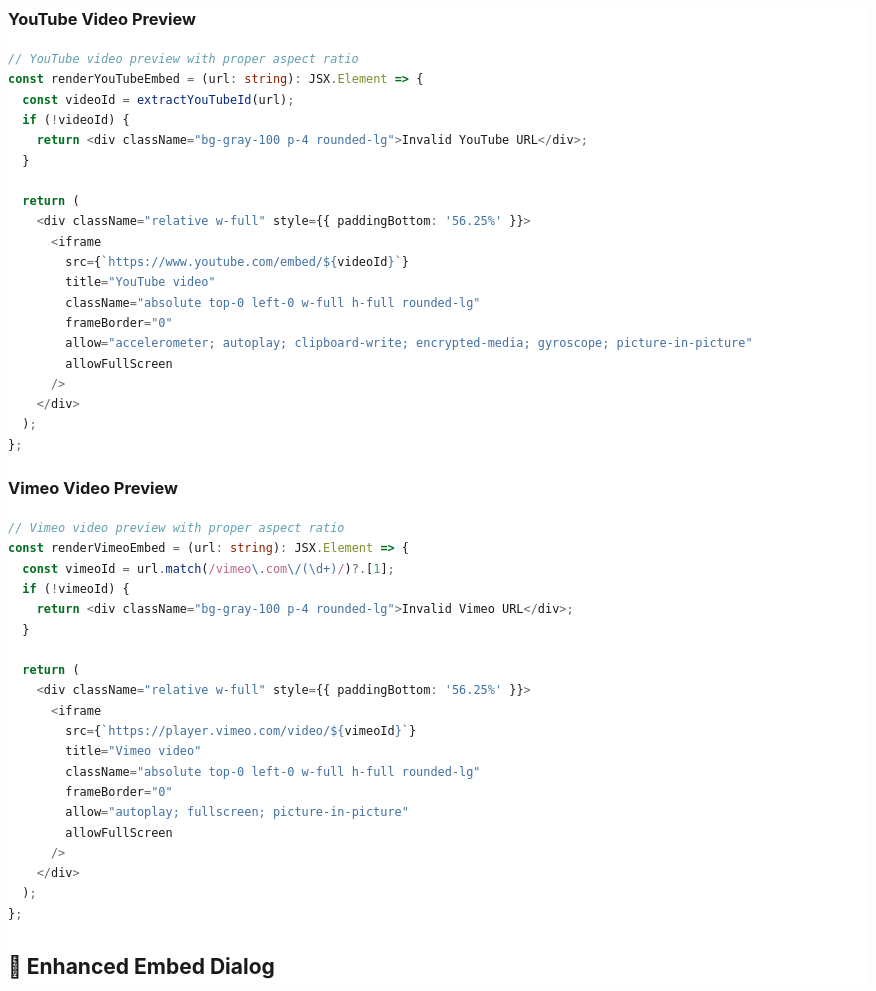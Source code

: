 ### **YouTube Video Preview**
```typescript
// YouTube video preview with proper aspect ratio
const renderYouTubeEmbed = (url: string): JSX.Element => {
  const videoId = extractYouTubeId(url);
  if (!videoId) {
    return <div className="bg-gray-100 p-4 rounded-lg">Invalid YouTube URL</div>;
  }

  return (
    <div className="relative w-full" style={{ paddingBottom: '56.25%' }}>
      <iframe
        src={`https://www.youtube.com/embed/${videoId}`}
        title="YouTube video"
        className="absolute top-0 left-0 w-full h-full rounded-lg"
        frameBorder="0"
        allow="accelerometer; autoplay; clipboard-write; encrypted-media; gyroscope; picture-in-picture"
        allowFullScreen
      />
    </div>
  );
};
```

### **Vimeo Video Preview**
```typescript
// Vimeo video preview with proper aspect ratio
const renderVimeoEmbed = (url: string): JSX.Element => {
  const vimeoId = url.match(/vimeo\.com\/(\d+)/)?.[1];
  if (!vimeoId) {
    return <div className="bg-gray-100 p-4 rounded-lg">Invalid Vimeo URL</div>;
  }

  return (
    <div className="relative w-full" style={{ paddingBottom: '56.25%' }}>
      <iframe
        src={`https://player.vimeo.com/video/${vimeoId}`}
        title="Vimeo video"
        className="absolute top-0 left-0 w-full h-full rounded-lg"
        frameBorder="0"
        allow="autoplay; fullscreen; picture-in-picture"
        allowFullScreen
      />
    </div>
  );
};
```

## 🔧 **Enhanced Embed Dialog**

